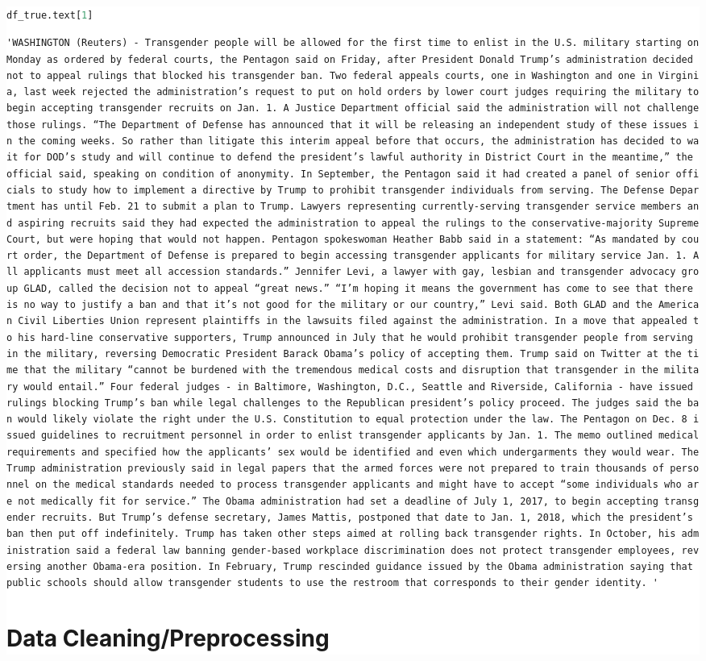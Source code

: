 


```python
df_true.text[1]
```




    'WASHINGTON (Reuters) - Transgender people will be allowed for the first time to enlist in the U.S. military starting on Monday as ordered by federal courts, the Pentagon said on Friday, after President Donald Trump’s administration decided not to appeal rulings that blocked his transgender ban. Two federal appeals courts, one in Washington and one in Virginia, last week rejected the administration’s request to put on hold orders by lower court judges requiring the military to begin accepting transgender recruits on Jan. 1. A Justice Department official said the administration will not challenge those rulings. “The Department of Defense has announced that it will be releasing an independent study of these issues in the coming weeks. So rather than litigate this interim appeal before that occurs, the administration has decided to wait for DOD’s study and will continue to defend the president’s lawful authority in District Court in the meantime,” the official said, speaking on condition of anonymity. In September, the Pentagon said it had created a panel of senior officials to study how to implement a directive by Trump to prohibit transgender individuals from serving. The Defense Department has until Feb. 21 to submit a plan to Trump. Lawyers representing currently-serving transgender service members and aspiring recruits said they had expected the administration to appeal the rulings to the conservative-majority Supreme Court, but were hoping that would not happen. Pentagon spokeswoman Heather Babb said in a statement: “As mandated by court order, the Department of Defense is prepared to begin accessing transgender applicants for military service Jan. 1. All applicants must meet all accession standards.” Jennifer Levi, a lawyer with gay, lesbian and transgender advocacy group GLAD, called the decision not to appeal “great news.” “I’m hoping it means the government has come to see that there is no way to justify a ban and that it’s not good for the military or our country,” Levi said. Both GLAD and the American Civil Liberties Union represent plaintiffs in the lawsuits filed against the administration. In a move that appealed to his hard-line conservative supporters, Trump announced in July that he would prohibit transgender people from serving in the military, reversing Democratic President Barack Obama’s policy of accepting them. Trump said on Twitter at the time that the military “cannot be burdened with the tremendous medical costs and disruption that transgender in the military would entail.” Four federal judges - in Baltimore, Washington, D.C., Seattle and Riverside, California - have issued rulings blocking Trump’s ban while legal challenges to the Republican president’s policy proceed. The judges said the ban would likely violate the right under the U.S. Constitution to equal protection under the law. The Pentagon on Dec. 8 issued guidelines to recruitment personnel in order to enlist transgender applicants by Jan. 1. The memo outlined medical requirements and specified how the applicants’ sex would be identified and even which undergarments they would wear. The Trump administration previously said in legal papers that the armed forces were not prepared to train thousands of personnel on the medical standards needed to process transgender applicants and might have to accept “some individuals who are not medically fit for service.” The Obama administration had set a deadline of July 1, 2017, to begin accepting transgender recruits. But Trump’s defense secretary, James Mattis, postponed that date to Jan. 1, 2018, which the president’s ban then put off indefinitely. Trump has taken other steps aimed at rolling back transgender rights. In October, his administration said a federal law banning gender-based workplace discrimination does not protect transgender employees, reversing another Obama-era position. In February, Trump rescinded guidance issued by the Obama administration saying that public schools should allow transgender students to use the restroom that corresponds to their gender identity. '



# Data Cleaning/Preprocessing
